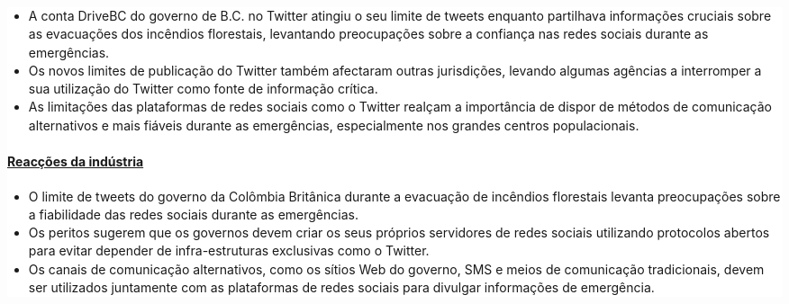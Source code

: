 - A conta DriveBC do governo de B.C. no Twitter atingiu o seu limite de tweets enquanto partilhava informações cruciais sobre as evacuações dos incêndios florestais, levantando preocupações sobre a confiança nas redes sociais durante as emergências.
- Os novos limites de publicação do Twitter também afectaram outras jurisdições, levando algumas agências a interromper a sua utilização do Twitter como fonte de informação crítica.
- As limitações das plataformas de redes sociais como o Twitter realçam a importância de dispor de métodos de comunicação alternativos e mais fiáveis durante as emergências, especialmente nos grandes centros populacionais.

#### [Reacções da indústria](http://news.ycombinator.com/item?id=36708550)

- O limite de tweets do governo da Colômbia Britânica durante a evacuação de incêndios florestais levanta preocupações sobre a fiabilidade das redes sociais durante as emergências.
- Os peritos sugerem que os governos devem criar os seus próprios servidores de redes sociais utilizando protocolos abertos para evitar depender de infra-estruturas exclusivas como o Twitter.
- Os canais de comunicação alternativos, como os sítios Web do governo, SMS e meios de comunicação tradicionais, devem ser utilizados juntamente com as plataformas de redes sociais para divulgar informações de emergência.
